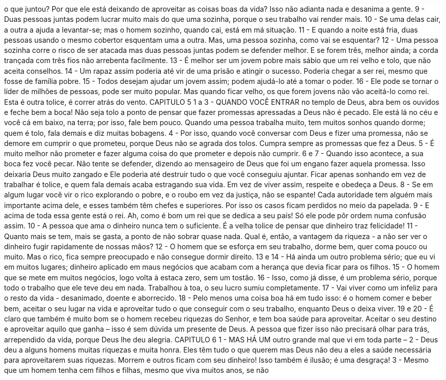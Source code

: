 o que juntou? Por que ele está deixando de aproveitar as coisas boas da vida? Isso não
adianta nada e desanima a gente.
9 - Duas pessoas juntas podem lucrar muito mais do que uma sozinha, porque o seu trabalho
vai render mais.
10 - Se uma delas cair, a outra a ajuda a levantar-se; mas o homem sozinho, quando cai, está
em má situação.
11 - E quando a noite está fria, duas pessoas usando o mesmo cobertor esquentam uma a
outra. Mas, uma pessoa sozinha, como vai se esquentar?
12 - Uma pessoa sozinha corre o risco de ser atacada mas duas pessoas juntas podem se
defender melhor. E se forem três, melhor ainda; a corda trançada com três fios não arrebenta
facilmente.
13 - É melhor ser um jovem pobre mais sábio que um rei velho e tolo, que não aceita
conselhos.
14 - Um rapaz assim poderia até vir de uma prisão e atingir o sucesso. Poderia chegar a ser
rei, mesmo que fosse de família pobre.
15 - Todos desejam ajudar um jovem assim; podem ajudá-lo até a tomar o poder.
16 - Ele pode se tornar o líder de milhões de pessoas, pode ser muito popular. Mas quando
ficar velho, os que forem jovens não vão aceitá-lo como rei. Esta é outra tolice, é correr atrás
do vento.
CAPITULO 5
1 a 3 - QUANDO VOCÊ ENTRAR no templo de Deus, abra bem os ouvidos e feche bem a boca!
Não seja tolo a ponto de pensar que fazer promessas apressadas a Deus não é pecado. Ele
está lá no céu e você cá em baixo, na terra; por isso, fale bem pouco. Quando uma pessoa
trabalha muito, tem muitos sonhos quando dorme; quem é tolo, fala demais e diz muitas
bobagens.
4 - Por isso, quando você conversar com Deus e fizer uma promessa, não se demore em
cumprir o que prometeu, porque Deus não se agrada dos tolos. Cumpra sempre as promessas
que fez a Deus.
5 - É muito melhor não prometer e fazer alguma coisa do que prometer e depois não cumprir.
6 e 7 - Quando isso acontece, a sua boca fez você pecar. Não tente se defender, dizendo ao
mensageiro de Deus que foi um engano fazer aquela promessa. Isso deixaria Deus muito
zangado e Ele poderia até destruir tudo o que você conseguiu ajuntar. Ficar apenas sonhando
em vez de trabalhar é tolice, e quem fala demais acaba estragando sua vida. Em vez de viver
assim, respeite e obedeça a Deus.
8 - Se em algum lugar você vir o rico explorando o pobre, e o roubo em vez da justiça, não se
espante! Cada autoridade tem alguém mais importante acima dele, e esses também têm
chefes e superiores. Por isso os casos ficam perdidos no meio da papelada.
9 - E acima de toda essa gente está o rei. Ah, como é bom um rei que se dedica a seu país! Só
ele pode pôr ordem numa confusão assim.
10 - A pessoa que ama o dinheiro nunca tem o suficiente. É a velha tolice de pensar que
dinheiro traz felicidade!
11 - Quanto mais se tem, mais se gasta, a ponto de não sobrar quase nada. Qual é, então, a
vantagem da riqueza - a não ser ver o dinheiro fugir rapidamente de nossas mãos?
12 - O homem que se esforça em seu trabalho, dorme bem, quer coma pouco ou muito. Mas o
rico, fica sempre preocupado e não consegue dormir direito.
13 e 14 - Há ainda um outro problema sério; que eu vi em muitos lugares; dinheiro aplicado
em maus negócios que acabam com a herança que devia ficar para os filhos.
15 - O homem que se mete em muitos negócios, logo volta à estaca zero, sem um tostão.
16 - Isso, como já disse, é um problema sério, porque todo o trabalho que ele teve deu em
nada. Trabalhou à toa, o seu lucro sumiu completamente.
17 - Vai viver como um infeliz para o resto da vida - desanimado, doente e aborrecido.
18 - Pelo menos uma coisa boa há em tudo isso: é o homem comer e beber bem, aceitar o seu
lugar na vida e aproveitar tudo o que conseguir com o seu trabalho, enquanto Deus o deixa
viver.
19 e 20 - É claro que também é muito bom se o homem recebeu riquezas do Senhor, e tem
boa saúde para aproveitar. Aceitar o seu destino e aproveitar aquilo que ganha – isso é sem
dúvida um presente de Deus. A pessoa que fizer isso não precisará olhar para trás,
arrependido da vida, porque Deus lhe deu alegria.
CAPITULO 6
1 - MAS HÁ UM outro grande mal que vi em toda parte –
2 - Deus deu a alguns homens muitas riquezas e muita honra. Eles têm tudo o que querem
mas Deus não deu a eles a saúde necessária para aproveitarem suas riquezas. Morrem e
outros ficam com seu dinheiro! Isso também é ilusão; é uma desgraça!
3 - Mesmo que um homem tenha cem filhos e filhas, mesmo que viva muitos anos, se não